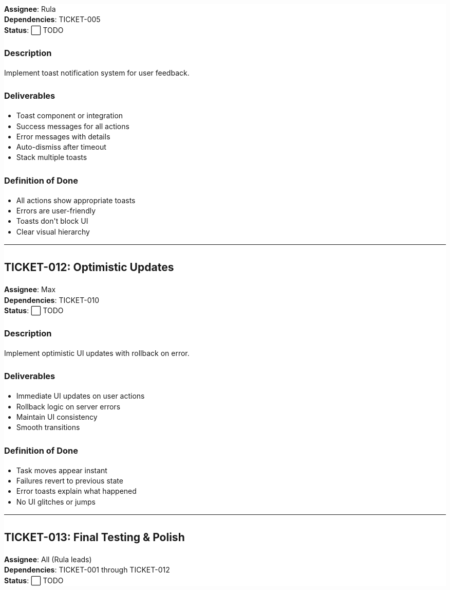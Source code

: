 **Assignee**: Rula  
**Dependencies**: TICKET-005  
**Status**: ⬜ TODO

### Description
Implement toast notification system for user feedback.

### Deliverables
- Toast component or integration
- Success messages for all actions
- Error messages with details
- Auto-dismiss after timeout
- Stack multiple toasts

### Definition of Done
- All actions show appropriate toasts
- Errors are user-friendly
- Toasts don't block UI
- Clear visual hierarchy

---

## TICKET-012: Optimistic Updates

**Assignee**: Max  
**Dependencies**: TICKET-010  
**Status**: ⬜ TODO

### Description
Implement optimistic UI updates with rollback on error.

### Deliverables
- Immediate UI updates on user actions
- Rollback logic on server errors
- Maintain UI consistency
- Smooth transitions

### Definition of Done
- Task moves appear instant
- Failures revert to previous state
- Error toasts explain what happened
- No UI glitches or jumps

---

## TICKET-013: Final Testing & Polish

**Assignee**: All (Rula leads)  
**Dependencies**: TICKET-001 through TICKET-012  
**Status**: ⬜ TODO
